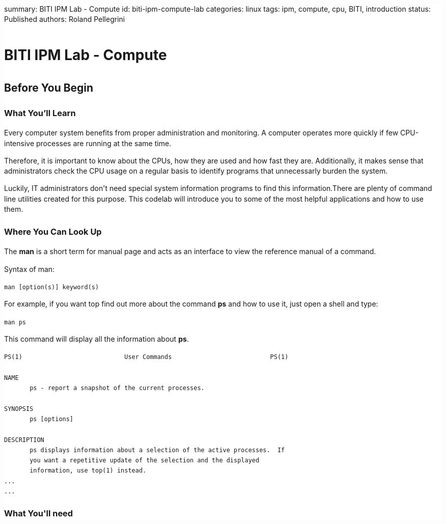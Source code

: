 summary: BITI IPM Lab - Compute
id: biti-ipm-compute-lab
categories: linux
tags: ipm, compute, cpu, BITI, introduction
status: Published
authors: Roland Pellegrini

# BITI IPM Lab - Compute

## Before You Begin 

### What You’ll Learn
Every computer system benefits from proper administration and monitoring. A computer operates more quickly if few CPU-intensive processes are running at the same time.

Therefore, it is important to know about the CPUs, how they are used and how fast they are. Additionally, it makes sense that administrators check the CPU usage on a regular basis to identify programs that unnecessarly burden the system.

Luckily, IT administrators don't need special system information programs to find this information.There are plenty of command line utilities created for this purpose. This codelab will introduce you to some of the most helpful applications and how to use them.

###  Where You Can Look Up
The **man** is a short term for manual page and acts as an interface to view the reference manual of a command.

Syntax of man:
```
man [option(s)] keyword(s)
```

For example, if you want top find out more about the command **ps** and how to use it, just open a shell and type:
```
man ps
```

This command will display all the information about **ps**.
```
PS(1)                            User Commands                           PS(1)

NAME
       ps - report a snapshot of the current processes.

SYNOPSIS
       ps [options]

DESCRIPTION
       ps displays information about a selection of the active processes.  If
       you want a repetitive update of the selection and the displayed
       information, use top(1) instead.
...
...
```
### What You'll need
